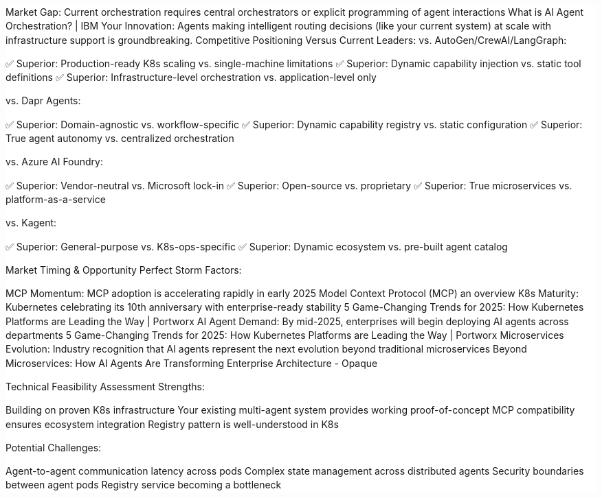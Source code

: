    Market Gap: Current orchestration requires central orchestrators or explicit programming of agent interactions What is AI Agent Orchestration? | IBM
   Your Innovation: Agents making intelligent routing decisions (like your current system) at scale with infrastructure support is groundbreaking.
   Competitive Positioning
   Versus Current Leaders:
   vs. AutoGen/CrewAI/LangGraph:

✅ Superior: Production-ready K8s scaling vs. single-machine limitations
✅ Superior: Dynamic capability injection vs. static tool definitions
✅ Superior: Infrastructure-level orchestration vs. application-level only

vs. Dapr Agents:

✅ Superior: Domain-agnostic vs. workflow-specific
✅ Superior: Dynamic capability registry vs. static configuration
✅ Superior: True agent autonomy vs. centralized orchestration

vs. Azure AI Foundry:

✅ Superior: Vendor-neutral vs. Microsoft lock-in
✅ Superior: Open-source vs. proprietary
✅ Superior: True microservices vs. platform-as-a-service

vs. Kagent:

✅ Superior: General-purpose vs. K8s-ops-specific
✅ Superior: Dynamic ecosystem vs. pre-built agent catalog

Market Timing & Opportunity
Perfect Storm Factors:

MCP Momentum: MCP adoption is accelerating rapidly in early 2025 Model Context Protocol (MCP) an overview
K8s Maturity: Kubernetes celebrating its 10th anniversary with enterprise-ready stability 5 Game-Changing Trends for 2025: How Kubernetes Platforms are Leading the Way | Portworx
AI Agent Demand: By mid-2025, enterprises will begin deploying AI agents across departments 5 Game-Changing Trends for 2025: How Kubernetes Platforms are Leading the Way | Portworx
Microservices Evolution: Industry recognition that AI agents represent the next evolution beyond traditional microservices Beyond Microservices: How AI Agents Are Transforming Enterprise Architecture - Opaque

Technical Feasibility Assessment
Strengths:

Building on proven K8s infrastructure
Your existing multi-agent system provides working proof-of-concept
MCP compatibility ensures ecosystem integration
Registry pattern is well-understood in K8s

Potential Challenges:

Agent-to-agent communication latency across pods
Complex state management across distributed agents
Security boundaries between agent pods
Registry service becoming a bottleneck
